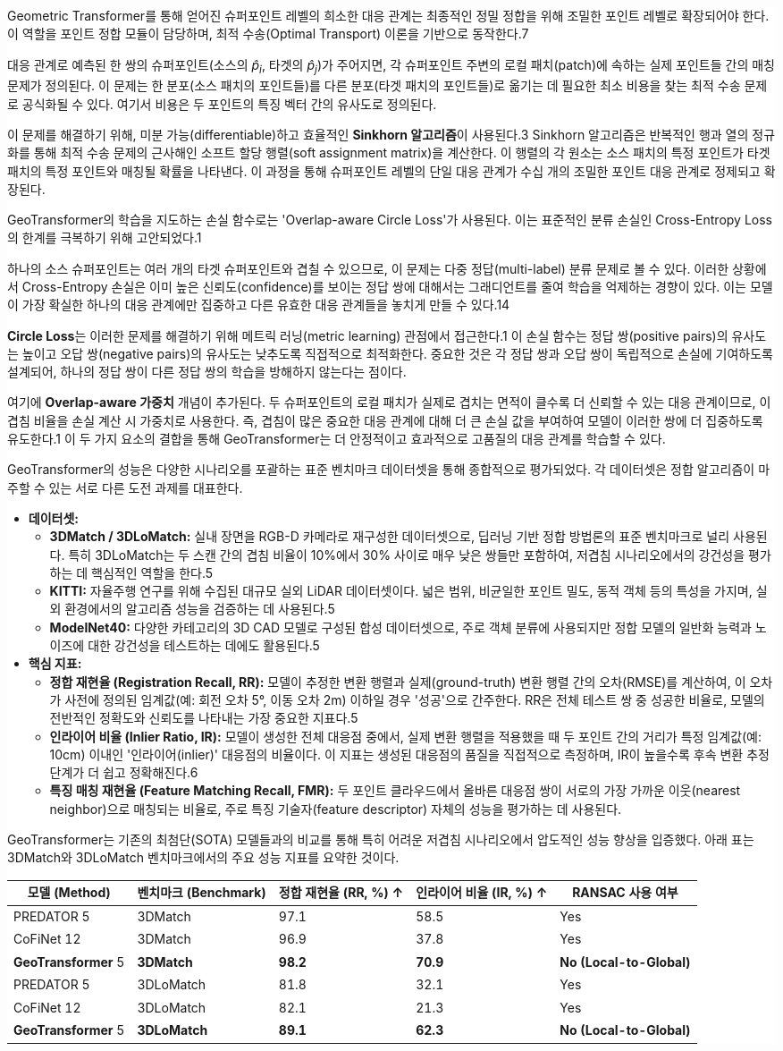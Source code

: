 
Geometric Transformer를 통해 얻어진 슈퍼포인트 레벨의 희소한 대응 관계는 최종적인 정밀 정합을 위해 조밀한 포인트 레벨로 확장되어야 한다. 이 역할을 포인트 정합 모듈이 담당하며, 최적 수송(Optimal Transport) 이론을 기반으로 동작한다.7

대응 관계로 예측된 한 쌍의 슈퍼포인트(소스의 $\hat{p}_i$, 타겟의 $\hat{p}_j$)가 주어지면, 각 슈퍼포인트 주변의 로컬 패치(patch)에 속하는 실제 포인트들 간의 매칭 문제가 정의된다. 이 문제는 한 분포(소스 패치의 포인트들)를 다른 분포(타겟 패치의 포인트들)로 옮기는 데 필요한 최소 비용을 찾는 최적 수송 문제로 공식화될 수 있다. 여기서 비용은 두 포인트의 특징 벡터 간의 유사도로 정의된다.

이 문제를 해결하기 위해, 미분 가능(differentiable)하고 효율적인 **Sinkhorn 알고리즘**이 사용된다.3 Sinkhorn 알고리즘은 반복적인 행과 열의 정규화를 통해 최적 수송 문제의 근사해인 소프트 할당 행렬(soft assignment matrix)을 계산한다. 이 행렬의 각 원소는 소스 패치의 특정 포인트가 타겟 패치의 특정 포인트와 매칭될 확률을 나타낸다. 이 과정을 통해 슈퍼포인트 레벨의 단일 대응 관계가 수십 개의 조밀한 포인트 대응 관계로 정제되고 확장된다.


GeoTransformer의 학습을 지도하는 손실 함수로는 'Overlap-aware Circle Loss'가 사용된다. 이는 표준적인 분류 손실인 Cross-Entropy Loss의 한계를 극복하기 위해 고안되었다.1

하나의 소스 슈퍼포인트는 여러 개의 타겟 슈퍼포인트와 겹칠 수 있으므로, 이 문제는 다중 정답(multi-label) 분류 문제로 볼 수 있다. 이러한 상황에서 Cross-Entropy 손실은 이미 높은 신뢰도(confidence)를 보이는 정답 쌍에 대해서는 그래디언트를 줄여 학습을 억제하는 경향이 있다. 이는 모델이 가장 확실한 하나의 대응 관계에만 집중하고 다른 유효한 대응 관계들을 놓치게 만들 수 있다.14

**Circle Loss**는 이러한 문제를 해결하기 위해 메트릭 러닝(metric learning) 관점에서 접근한다.1 이 손실 함수는 정답 쌍(positive pairs)의 유사도는 높이고 오답 쌍(negative pairs)의 유사도는 낮추도록 직접적으로 최적화한다. 중요한 것은 각 정답 쌍과 오답 쌍이 독립적으로 손실에 기여하도록 설계되어, 하나의 정답 쌍이 다른 정답 쌍의 학습을 방해하지 않는다는 점이다.

여기에 **Overlap-aware 가중치** 개념이 추가된다. 두 슈퍼포인트의 로컬 패치가 실제로 겹치는 면적이 클수록 더 신뢰할 수 있는 대응 관계이므로, 이 겹침 비율을 손실 계산 시 가중치로 사용한다. 즉, 겹침이 많은 중요한 대응 관계에 대해 더 큰 손실 값을 부여하여 모델이 이러한 쌍에 더 집중하도록 유도한다.1 이 두 가지 요소의 결합을 통해 GeoTransformer는 더 안정적이고 효과적으로 고품질의 대응 관계를 학습할 수 있다.



GeoTransformer의 성능은 다양한 시나리오를 포괄하는 표준 벤치마크 데이터셋을 통해 종합적으로 평가되었다. 각 데이터셋은 정합 알고리즘이 마주할 수 있는 서로 다른 도전 과제를 대표한다.

- **데이터셋:**
  - **3DMatch / 3DLoMatch:** 실내 장면을 RGB-D 카메라로 재구성한 데이터셋으로, 딥러닝 기반 정합 방법론의 표준 벤치마크로 널리 사용된다. 특히 3DLoMatch는 두 스캔 간의 겹침 비율이 10%에서 30% 사이로 매우 낮은 쌍들만 포함하여, 저겹침 시나리오에서의 강건성을 평가하는 데 핵심적인 역할을 한다.5
  - **KITTI:** 자율주행 연구를 위해 수집된 대규모 실외 LiDAR 데이터셋이다. 넓은 범위, 비균일한 포인트 밀도, 동적 객체 등의 특성을 가지며, 실외 환경에서의 알고리즘 성능을 검증하는 데 사용된다.5
  - **ModelNet40:** 다양한 카테고리의 3D CAD 모델로 구성된 합성 데이터셋으로, 주로 객체 분류에 사용되지만 정합 모델의 일반화 능력과 노이즈에 대한 강건성을 테스트하는 데에도 활용된다.5
- **핵심 지표:**
  - **정합 재현율 (Registration Recall, RR):** 모델이 추정한 변환 행렬과 실제(ground-truth) 변환 행렬 간의 오차(RMSE)를 계산하여, 이 오차가 사전에 정의된 임계값(예: 회전 오차 5°, 이동 오차 2m) 이하일 경우 '성공'으로 간주한다. RR은 전체 테스트 쌍 중 성공한 비율로, 모델의 전반적인 정확도와 신뢰도를 나타내는 가장 중요한 지표다.5
  - **인라이어 비율 (Inlier Ratio, IR):** 모델이 생성한 전체 대응점 중에서, 실제 변환 행렬을 적용했을 때 두 포인트 간의 거리가 특정 임계값(예: 10cm) 이내인 '인라이어(inlier)' 대응점의 비율이다. 이 지표는 생성된 대응점의 품질을 직접적으로 측정하며, IR이 높을수록 후속 변환 추정 단계가 더 쉽고 정확해진다.6
  - **특징 매칭 재현율 (Feature Matching Recall, FMR):** 두 포인트 클라우드에서 올바른 대응점 쌍이 서로의 가장 가까운 이웃(nearest neighbor)으로 매칭되는 비율로, 주로 특징 기술자(feature descriptor) 자체의 성능을 평가하는 데 사용된다.


GeoTransformer는 기존의 최첨단(SOTA) 모델들과의 비교를 통해 특히 어려운 저겹침 시나리오에서 압도적인 성능 향상을 입증했다. 아래 표는 3DMatch와 3DLoMatch 벤치마크에서의 주요 성능 지표를 요약한 것이다.

| 모델 (Method)        | 벤치마크 (Benchmark) | 정합 재현율 (RR, %) ↑ | 인라이어 비율 (IR, %) ↑ | RANSAC 사용 여부         |
| -------------------- | -------------------- | --------------------- | ----------------------- | ------------------------ |
| PREDATOR 5           | 3DMatch              | 97.1                  | 58.5                    | Yes                      |
| CoFiNet 12           | 3DMatch              | 96.9                  | 37.8                    | Yes                      |
| **GeoTransformer** 5 | **3DMatch**          | **98.2**              | **70.9**                | **No (Local-to-Global)** |
| PREDATOR 5           | 3DLoMatch            | 81.8                  | 32.1                    | Yes                      |
| CoFiNet 12           | 3DLoMatch            | 82.1                  | 21.3                    | Yes                      |
| **GeoTransformer** 5 | **3DLoMatch**        | **89.1**              | **62.3**                | **No (Local-to-Global)** |
